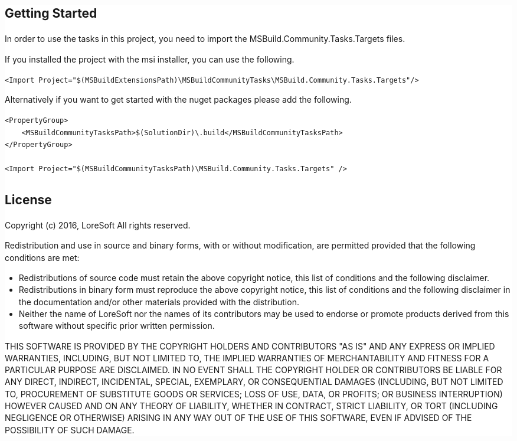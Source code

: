     
## Getting Started

In order to use the tasks in this project, you need to import the MSBuild.Community.Tasks.Targets files. 

If you installed the project with the msi installer, you can use the following.

    <Import Project="$(MSBuildExtensionsPath)\MSBuildCommunityTasks\MSBuild.Community.Tasks.Targets"/>

Alternatively if you want to get started with the nuget packages please add the following.
  
    <PropertyGroup>
        <MSBuildCommunityTasksPath>$(SolutionDir)\.build</MSBuildCommunityTasksPath>
    </PropertyGroup>  
 
    <Import Project="$(MSBuildCommunityTasksPath)\MSBuild.Community.Tasks.Targets" />

## License

Copyright (c) 2016, LoreSoft
All rights reserved.

Redistribution and use in source and binary forms, with or without modification, are permitted provided that the following conditions are met:

- Redistributions of source code must retain the above copyright notice, this list of conditions and the following disclaimer.
- Redistributions in binary form must reproduce the above copyright notice, this list of conditions and the following disclaimer in the documentation and/or other materials provided with the distribution.
- Neither the name of LoreSoft nor the names of its contributors may be used to endorse or promote products derived from this software without specific prior written permission.

THIS SOFTWARE IS PROVIDED BY THE COPYRIGHT HOLDERS AND CONTRIBUTORS "AS IS" AND ANY EXPRESS OR IMPLIED WARRANTIES, INCLUDING, BUT NOT LIMITED TO, THE IMPLIED WARRANTIES OF MERCHANTABILITY AND FITNESS FOR A PARTICULAR PURPOSE ARE DISCLAIMED. IN NO EVENT SHALL THE COPYRIGHT HOLDER OR CONTRIBUTORS BE LIABLE FOR ANY DIRECT, INDIRECT, INCIDENTAL, SPECIAL, EXEMPLARY, OR CONSEQUENTIAL DAMAGES (INCLUDING, BUT NOT LIMITED TO, PROCUREMENT OF SUBSTITUTE GOODS OR SERVICES; LOSS OF USE, DATA, OR PROFITS; OR BUSINESS INTERRUPTION) HOWEVER CAUSED AND ON ANY THEORY OF LIABILITY, WHETHER IN CONTRACT, STRICT LIABILITY, OR TORT (INCLUDING NEGLIGENCE OR OTHERWISE) ARISING IN ANY WAY OUT OF THE USE OF THIS SOFTWARE, EVEN IF ADVISED OF THE POSSIBILITY OF SUCH DAMAGE.

